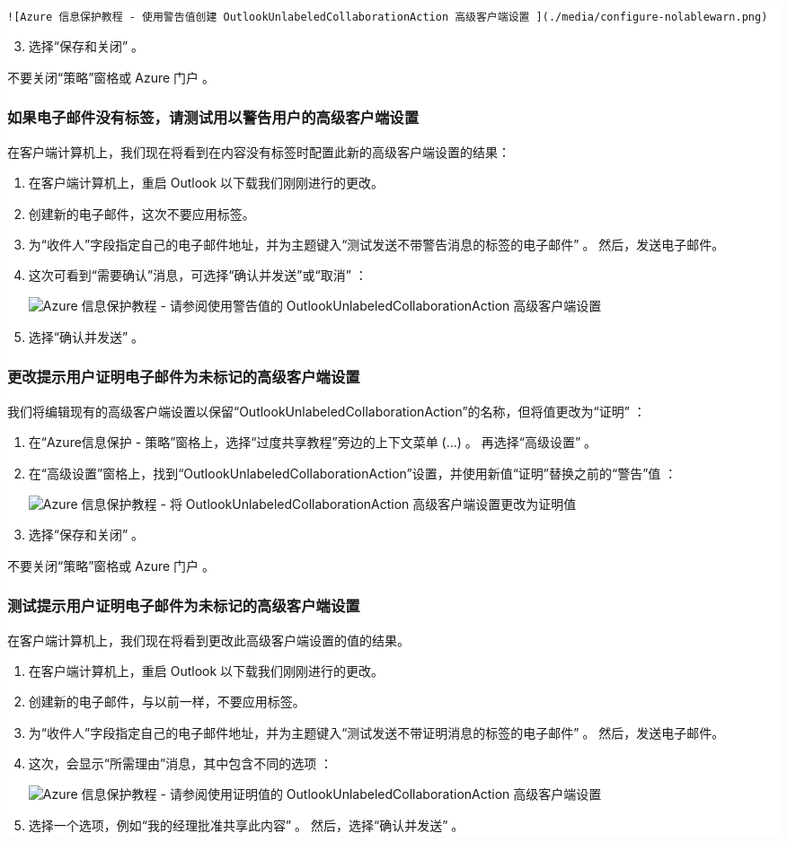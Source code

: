     ![Azure 信息保护教程 - 使用警告值创建 OutlookUnlabeledCollaborationAction 高级客户端设置 ](./media/configure-nolablewarn.png)

3. 选择“保存和关闭”  。

不要关闭“策略”窗格或 Azure 门户  。

### <a name="test-the-advanced-client-setting-to-warn-users-if-an-email-doesnt-have-a-label"></a>如果电子邮件没有标签，请测试用以警告用户的高级客户端设置

在客户端计算机上，我们现在将看到在内容没有标签时配置此新的高级客户端设置的结果：

1. 在客户端计算机上，重启 Outlook 以下载我们刚刚进行的更改。

2. 创建新的电子邮件，这次不要应用标签。

3. 为“收件人”字段指定自己的电子邮件地址，并为主题键入“测试发送不带警告消息的标签的电子邮件”   。 然后，发送电子邮件。

4. 这次可看到“需要确认”消息，可选择“确认并发送”或“取消”    ：
    
    ![Azure 信息保护教程 - 请参阅使用警告值的 OutlookUnlabeledCollaborationAction 高级客户端设置](./media/see-nolablewarn.png)

5. 选择“确认并发送”  。

### <a name="change-the-advanced-client-setting-to-prompt-users-to-justify-if-an-email-is-unlabeled"></a>更改提示用户证明电子邮件为未标记的高级客户端设置

我们将编辑现有的高级客户端设置以保留“OutlookUnlabeledCollaborationAction”的名称，但将值更改为“证明”   ： 

1. 在“Azure信息保护 - 策略”窗格上，选择“过度共享教程”旁边的上下文菜单 (...)    。 再选择“高级设置”  。

2. 在“高级设置”窗格上，找到“OutlookUnlabeledCollaborationAction”设置，并使用新值“证明”替换之前的“警告”值     ：
    
    ![Azure 信息保护教程 - 将 OutlookUnlabeledCollaborationAction 高级客户端设置更改为证明值](./media/configure-justifymessage2.png)

3. 选择“保存和关闭”  。

不要关闭“策略”窗格或 Azure 门户  。

### <a name="test-the-advanced-client-setting-to-prompt-users-to-justify-if-an-email-isnt-labeled"></a>测试提示用户证明电子邮件为未标记的高级客户端设置

在客户端计算机上，我们现在将看到更改此高级客户端设置的值的结果。

1. 在客户端计算机上，重启 Outlook 以下载我们刚刚进行的更改。

2. 创建新的电子邮件，与以前一样，不要应用标签。

3. 为“收件人”字段指定自己的电子邮件地址，并为主题键入“测试发送不带证明消息的标签的电子邮件”   。 然后，发送电子邮件。

4. 这次，会显示“所需理由”消息，其中包含不同的选项  ：
    
    ![Azure 信息保护教程 - 请参阅使用证明值的 OutlookUnlabeledCollaborationAction 高级客户端设置](./media/see-nolabljustify.png)

5. 选择一个选项，例如“我的经理批准共享此内容”  。 然后，选择“确认并发送”  。
